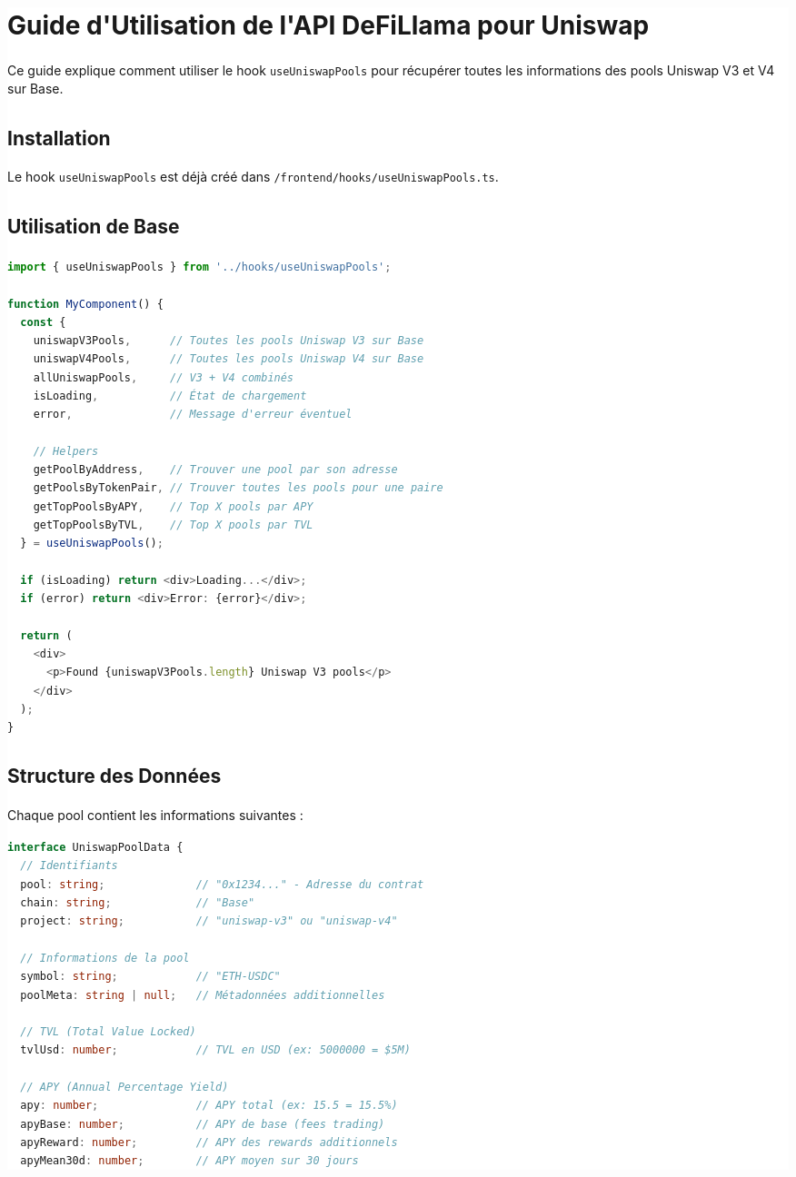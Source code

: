 # Guide d'Utilisation de l'API DeFiLlama pour Uniswap

Ce guide explique comment utiliser le hook `useUniswapPools` pour récupérer toutes les informations des pools Uniswap V3 et V4 sur Base.

## Installation

Le hook `useUniswapPools` est déjà créé dans `/frontend/hooks/useUniswapPools.ts`.

## Utilisation de Base

```typescript
import { useUniswapPools } from '../hooks/useUniswapPools';

function MyComponent() {
  const {
    uniswapV3Pools,      // Toutes les pools Uniswap V3 sur Base
    uniswapV4Pools,      // Toutes les pools Uniswap V4 sur Base
    allUniswapPools,     // V3 + V4 combinés
    isLoading,           // État de chargement
    error,               // Message d'erreur éventuel
    
    // Helpers
    getPoolByAddress,    // Trouver une pool par son adresse
    getPoolsByTokenPair, // Trouver toutes les pools pour une paire
    getTopPoolsByAPY,    // Top X pools par APY
    getTopPoolsByTVL,    // Top X pools par TVL
  } = useUniswapPools();

  if (isLoading) return <div>Loading...</div>;
  if (error) return <div>Error: {error}</div>;

  return (
    <div>
      <p>Found {uniswapV3Pools.length} Uniswap V3 pools</p>
    </div>
  );
}
```

## Structure des Données

Chaque pool contient les informations suivantes :

```typescript
interface UniswapPoolData {
  // Identifiants
  pool: string;              // "0x1234..." - Adresse du contrat
  chain: string;             // "Base"
  project: string;           // "uniswap-v3" ou "uniswap-v4"
  
  // Informations de la pool
  symbol: string;            // "ETH-USDC"
  poolMeta: string | null;   // Métadonnées additionnelles
  
  // TVL (Total Value Locked)
  tvlUsd: number;            // TVL en USD (ex: 5000000 = $5M)
  
  // APY (Annual Percentage Yield)
  apy: number;               // APY total (ex: 15.5 = 15.5%)
  apyBase: number;           // APY de base (fees trading)
  apyReward: number;         // APY des rewards additionnels
  apyMean30d: number;        // APY moyen sur 30 jours
```